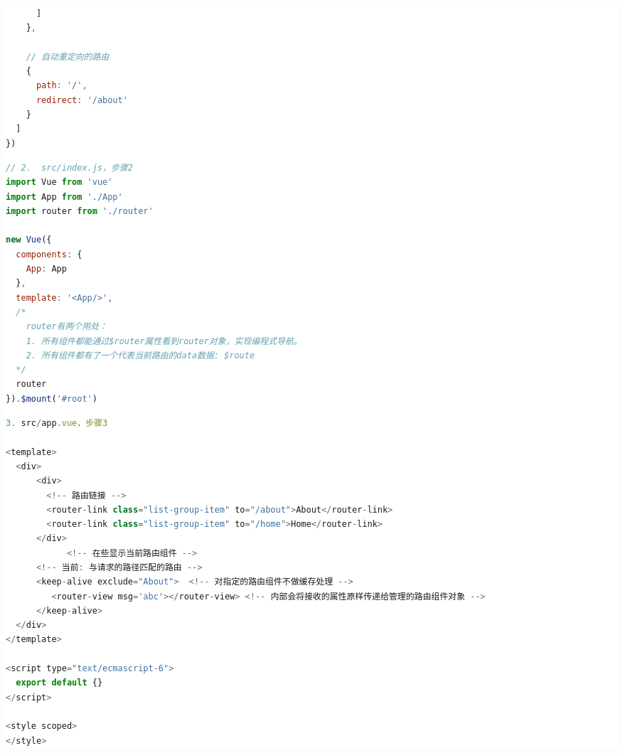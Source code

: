 ```javascript
      ]
    },

    // 自动重定向的路由
    {
      path: '/',
      redirect: '/about'
    }
  ]
})
```



```javascript
// 2.  src/index.js，步骤2
import Vue from 'vue'
import App from './App'
import router from './router'

new Vue({
  components: { 
    App: App
  },
  template: '<App/>',
  /*
  	router有两个用处：
  	1. 所有组件都能通过$router属性看到router对象，实现编程式导航。
  	2. 所有组件都有了一个代表当前路由的data数据: $route
  */
  router
}).$mount('#root')
```

```javascript
3. src/app.vue，步骤3

<template>
  <div>
  	  <div>
        <!-- 路由链接 -->
        <router-link class="list-group-item" to="/about">About</router-link>
        <router-link class="list-group-item" to="/home">Home</router-link>
      </div>
			<!-- 在些显示当前路由组件 -->
      <!-- 当前: 与请求的路径匹配的路由 -->
      <keep-alive exclude="About">  <!-- 对指定的路由组件不做缓存处理 -->
         <router-view msg='abc'></router-view> <!-- 内部会将接收的属性原样传递给管理的路由组件对象 -->
      </keep-alive>
  </div>
</template>

<script type="text/ecmascript-6">
  export default {}
</script>

<style scoped>
</style>
```
